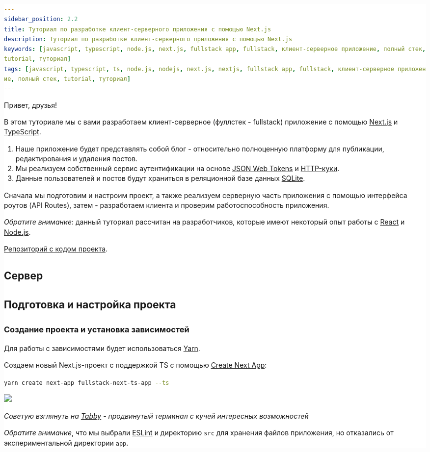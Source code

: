 ```yaml
---
sidebar_position: 2.2
title: Туториал по разработке клиент-серверного приложения с помощью Next.js
description: Туториал по разработке клиент-серверного приложения с помощью Next.js
keywords: [javascript, typescript, node.js, next.js, fullstack app, fullstack, клиент-серверное приложение, полный стек, tutorial, туториал]
tags: [javascript, typescript, ts, node.js, nodejs, next.js, nextjs, fullstack app, fullstack, клиент-серверное приложение, полный стек, tutorial, туториал]
---
```


Привет, друзья!

В этом туториале мы с вами разработаем клиент-серверное (фуллстек - fullstack) приложение с помощью [Next.js](https://nextjs.org/) и [TypeScript](https://www.typescriptlang.org/).

1. Наше приложение будет представлять собой блог - относительно полноценную платформу для публикации, редактирования и удаления постов.
2. Мы реализуем собственный сервис аутентификации на основе [JSON Web Tokens](https://jwt.io/) и [HTTP-куки](https://developer.mozilla.org/en-US/docs/Web/HTTP/Cookies).
3. Данные пользователей и постов будут храниться в реляционной базе данных [SQLite](https://www.sqlite.org/).

Сначала мы подготовим и настроим проект, а также реализуем серверную часть приложения с помощью интерфейса роутов (API Routes), затем - разработаем клиента и проверим работоспособность приложения.

_Обратите внимание_: данный туториал рассчитан на разработчиков, которые имеют некоторый опыт работы с [React](https://ru.reactjs.org/) и [Node.js](https://nodejs.org/).

[Репозиторий с кодом проекта](https://github.com/harryheman/Blog-Posts/tree/master/fullstack-next-ts-app).

## Сервер

## Подготовка и настройка проекта

### Создание проекта и установка зависимостей

Для работы с зависимостями будет использоваться [Yarn](https://yarnpkg.com/).

Создаем новый Next.js-проект с поддержкой TS с помощью [Create Next App](https://nextjs.org/docs/api-reference/create-next-app):

```bash
yarn create next-app fullstack-next-ts-app --ts
```

<img src="https://habrastorage.org/webt/rl/9o/ni/rl9oni2indqo888lavzejtxdc2a.png" />
<br />

_Советую взглянуть на [Tabby](https://tabby.sh/) - продвинутый терминал с кучей интересных возможностей_

_Обратите внимание_, что мы выбрали [ESLint](https://eslint.org/) и директорию `src` для хранения файлов приложения, но отказались от экспериментальной директории `app`.
